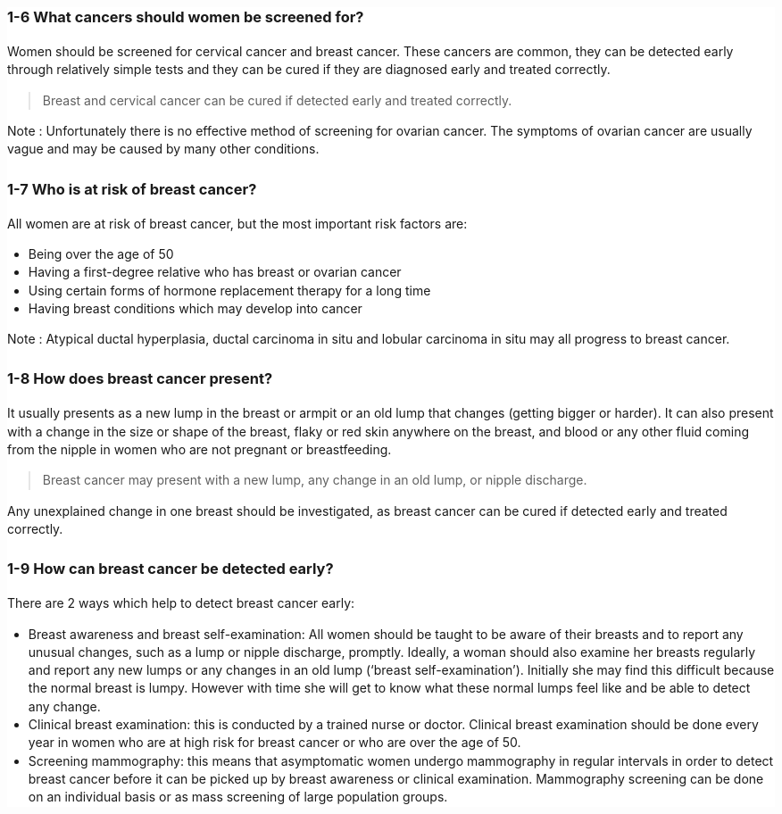 ### 1-6 What cancers should women be screened for?

Women should be screened for cervical cancer and breast cancer. These cancers are common, they can be detected early through relatively simple tests and they can be cured if they are diagnosed early and treated correctly.

> Breast and cervical cancer can be cured if detected early and treated correctly.

Note
:	Unfortunately there is no effective method of screening for ovarian cancer. The symptoms of ovarian cancer are usually vague and may be caused by many other conditions.

### 1-7 Who is at risk of breast cancer?

All women are at risk of breast cancer, but the most important risk factors are:

*	Being over the age of 50
*	Having a first-degree relative who has breast or ovarian cancer
*	Using certain forms of hormone replacement therapy for a long time
*	Having breast conditions which may develop into cancer

Note
:	Atypical ductal hyperplasia, ductal carcinoma in situ and lobular carcinoma in situ may all progress to breast cancer.

### 1-8 How does breast cancer present?

It usually presents as a new lump in the breast or armpit or an old lump that changes (getting bigger or harder). It can also present with a change in the size or shape of the breast, flaky or red skin anywhere on the breast, and blood or any other fluid coming from the nipple in women who are not pregnant or breastfeeding.

> Breast cancer may present with a new lump, any change in an old lump, or nipple discharge.

Any unexplained change in one breast should be investigated, as breast cancer can be cured if detected early and treated correctly.

### 1-9 How can breast cancer be detected early?

There are 2 ways which help to detect breast cancer early:

*	Breast awareness and breast self-examination: All women should be taught to be aware of their breasts and to report any unusual changes, such as a lump or nipple discharge, promptly. Ideally, a woman should also examine her breasts regularly and report any new lumps or any changes in an old lump (‘breast self-examination’). Initially she may find this difficult because the normal breast is lumpy. However with time she will get to know what these normal lumps feel like and be able to detect any change.
*	Clinical breast examination: this is conducted by a trained nurse or doctor. Clinical breast examination should be done every year in women who are at high risk for breast cancer or who are over the age of 50.
*	Screening mammography: this means that asymptomatic women undergo mammography in regular intervals in order to detect breast cancer before it can be picked up by breast awareness or clinical examination. Mammography screening can be done on an individual basis or as mass screening of large population groups.
